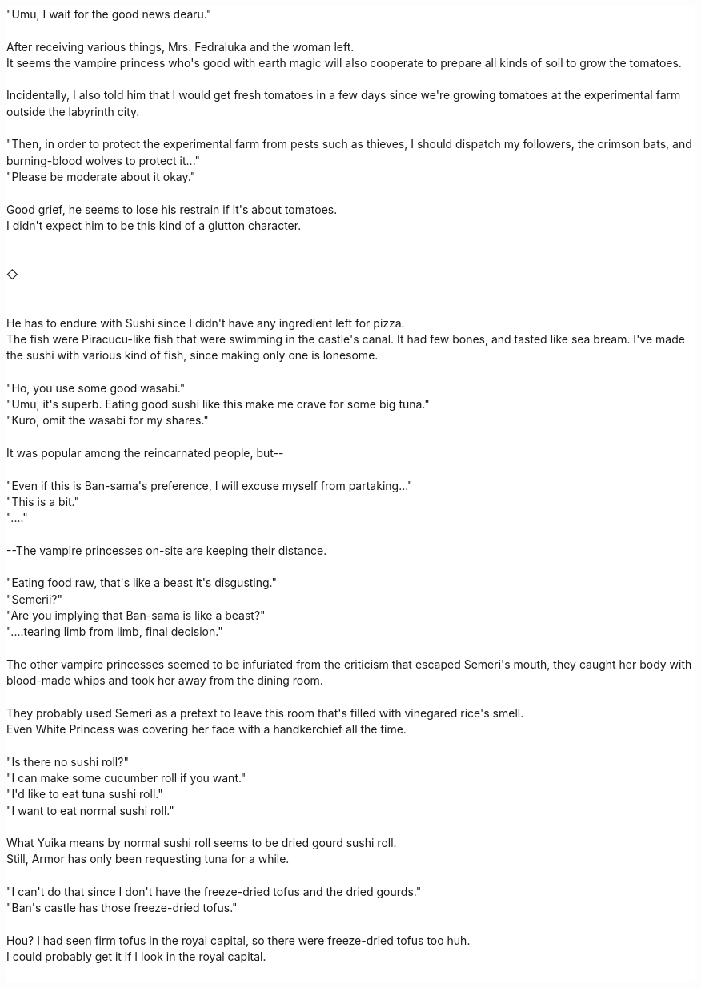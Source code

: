 "Umu, I wait for the good news dearu."<br/>
<br/>
After receiving various things, Mrs. Fedraluka and the woman left.<br/>
It seems the vampire princess who's good with earth magic will also cooperate to prepare all kinds of soil to grow the tomatoes.<br/>
<br/>
Incidentally, I also told him that I would get fresh tomatoes in a few days since we're growing tomatoes at the experimental farm outside the labyrinth city.<br/>
<br/>
"Then, in order to protect the experimental farm from pests such as thieves, I should dispatch my followers, the crimson bats, and burning-blood wolves to protect it..."<br/>
"Please be moderate about it okay."<br/>
<br/>
Good grief, he seems to lose his restrain if it's about tomatoes.<br/>
I didn't expect him to be this kind of a glutton character.<br/>
<br/>
<br/>
◇<br/>
<br/>
<br/>
He has to endure with Sushi since I didn't have any ingredient left for pizza.<br/>
The fish were Piracucu-like fish that were swimming in the castle's canal. It had few bones, and tasted like sea bream. I've made the sushi with various kind of fish, since making only one is lonesome.<br/>
<br/>
"Ho, you use some good wasabi."<br/>
"Umu, it's superb. Eating good sushi like this make me crave for some big tuna."<br/>
"Kuro, omit the wasabi for my shares."<br/>
<br/>
It was popular among the reincarnated people, but--<br/>
<br/>
"Even if this is Ban-sama's preference, I will excuse myself from partaking..."<br/>
"This is a bit."<br/>
"...."<br/>
<br/>
--The vampire princesses on-site are keeping their distance.<br/>
<br/>
"Eating food raw, that's like a beast it's disgusting."<br/>
"Semerii?"<br/>
"Are you implying that Ban-sama is like a beast?"<br/>
"....tearing limb from limb, final decision."<br/>
<br/>
The other vampire princesses seemed to be infuriated from the criticism that escaped Semeri's mouth, they caught her body with blood-made whips and took her away from the dining room.<br/>
<br/>
They probably used Semeri as a pretext to leave this room that's filled with vinegared rice's smell.<br/>
Even White Princess was covering her face with a handkerchief all the time.<br/>
<br/>
"Is there no sushi roll?"<br/>
"I can make some cucumber roll if you want."<br/>
"I'd like to eat tuna sushi roll."<br/>
"I want to eat normal sushi roll."<br/>
<br/>
What Yuika means by normal sushi roll seems to be dried gourd sushi roll.<br/>
Still, Armor has only been requesting tuna for a while.<br/>
<br/>
"I can't do that since I don't have the freeze-dried tofus and the dried gourds."<br/>
"Ban's castle has those freeze-dried tofus."<br/>
<br/>
Hou? I had seen firm tofus in the royal capital, so there were freeze-dried tofus too huh.<br/>
I could probably get it if I look in the royal capital.<br/>
<br/>